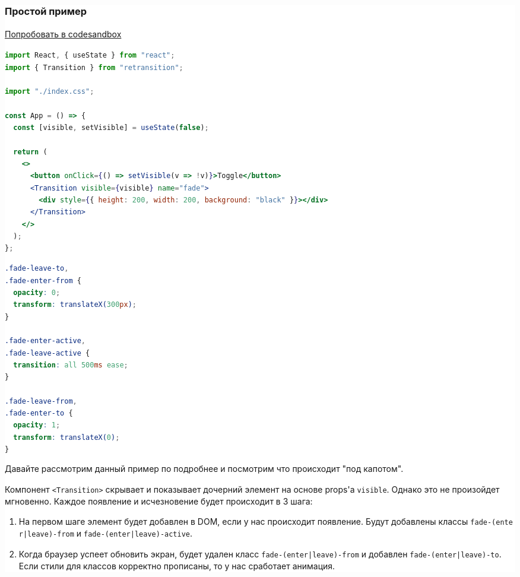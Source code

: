 ### Простой пример

[Попробовать в codesandbox](https://codesandbox.io/s/css-transiton-basic-example-928fh?file=/src/App.js)

```jsx
import React, { useState } from "react";
import { Transition } from "retransition";

import "./index.css";

const App = () => {
  const [visible, setVisible] = useState(false);

  return (
    <>
      <button onClick={() => setVisible(v => !v)}>Toggle</button>
      <Transition visible={visible} name="fade">
        <div style={{ height: 200, width: 200, background: "black" }}></div>
      </Transition>
    </>
  );
};
```

```css
.fade-leave-to,
.fade-enter-from {
  opacity: 0;
  transform: translateX(300px);
}

.fade-enter-active,
.fade-leave-active {
  transition: all 500ms ease;
}

.fade-leave-from,
.fade-enter-to {
  opacity: 1;
  transform: translateX(0);
}
```



Давайте рассмотрим данный пример по подробнее и посмотрим что происходит "под капотом".

Компонент `<Transition>` скрывает и показывает дочерний элемент на основе props'а `visible`. Однако это не произойдет мгновенно. Каждое появление и исчезновение будет происходит в 3 шага:

1. На первом шаге элемент будет добавлен в DOM, если у нас происходит появление. Будут добавлены классы `fade-(enter|leave)-from` и `fade-(enter|leave)-active`.

2. Когда браузер успеет обновить экран, будет удален класс `fade-(enter|leave)-from` и добавлен `fade-(enter|leave)-to`. Если стили для классов корректно прописаны, то у нас сработает анимация.
